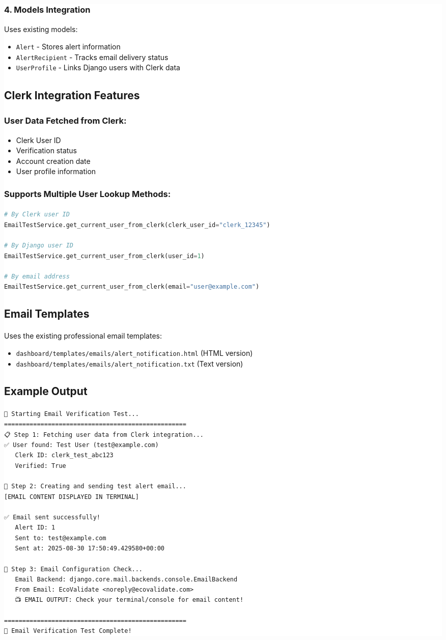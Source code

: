 ### 4. Models Integration
Uses existing models:
- `Alert` - Stores alert information
- `AlertRecipient` - Tracks email delivery status
- `UserProfile` - Links Django users with Clerk data

## Clerk Integration Features

### User Data Fetched from Clerk:
- Clerk User ID
- Verification status
- Account creation date
- User profile information

### Supports Multiple User Lookup Methods:
```python
# By Clerk user ID
EmailTestService.get_current_user_from_clerk(clerk_user_id="clerk_12345")

# By Django user ID
EmailTestService.get_current_user_from_clerk(user_id=1)

# By email address
EmailTestService.get_current_user_from_clerk(email="user@example.com")
```

## Email Templates
Uses the existing professional email templates:
- `dashboard/templates/emails/alert_notification.html` (HTML version)
- `dashboard/templates/emails/alert_notification.txt` (Text version)

## Example Output
```
🧪 Starting Email Verification Test...
==================================================
📋 Step 1: Fetching user data from Clerk integration...
✅ User found: Test User (test@example.com)
   Clerk ID: clerk_test_abc123
   Verified: True

📧 Step 2: Creating and sending test alert email...
[EMAIL CONTENT DISPLAYED IN TERMINAL]

✅ Email sent successfully!
   Alert ID: 1
   Sent to: test@example.com
   Sent at: 2025-08-30 17:50:49.429580+00:00

🔧 Step 3: Email Configuration Check...
   Email Backend: django.core.mail.backends.console.EmailBackend
   From Email: EcoValidate <noreply@ecovalidate.com>
   📺 EMAIL OUTPUT: Check your terminal/console for email content!
   
==================================================
🧪 Email Verification Test Complete!
```
